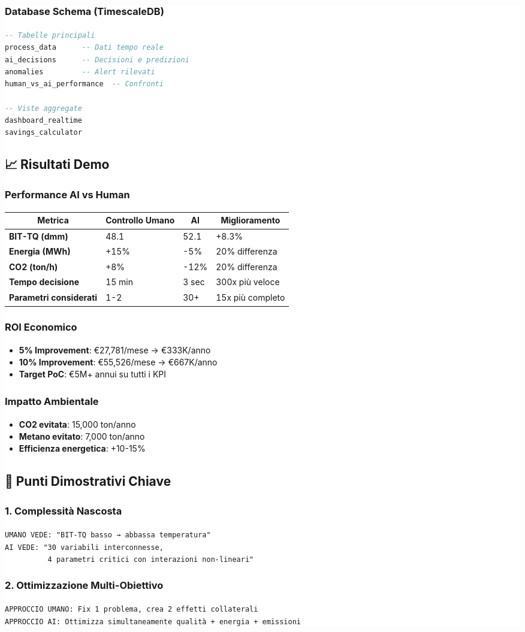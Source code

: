 ### Database Schema (TimescaleDB)
```sql
-- Tabelle principali
process_data      -- Dati tempo reale
ai_decisions      -- Decisioni e predizioni  
anomalies         -- Alert rilevati
human_vs_ai_performance  -- Confronti

-- Viste aggregate
dashboard_realtime
savings_calculator
```

## 📈 Risultati Demo

### Performance AI vs Human

| Metrica | Controllo Umano | AI | Miglioramento |
|---------|----------------|---------|---------------|
| **BIT-TQ (dmm)** | 48.1 | 52.1 | +8.3% |
| **Energia (MWh)** | +15% | -5% | 20% differenza |
| **CO2 (ton/h)** | +8% | -12% | 20% differenza |
| **Tempo decisione** | 15 min | 3 sec | 300x più veloce |
| **Parametri considerati** | 1-2 | 30+ | 15x più completo |

### ROI Economico

- **5% Improvement**: €27,781/mese → €333K/anno
- **10% Improvement**: €55,526/mese → €667K/anno  
- **Target PoC**: €5M+ annui su tutti i KPI

### Impatto Ambientale

- **CO2 evitata**: 15,000 ton/anno
- **Metano evitato**: 7,000 ton/anno
- **Efficienza energetica**: +10-15%

## 🎪 Punti Dimostrativi Chiave

### 1. **Complessità Nascosta**
```
UMANO VEDE: "BIT-TQ basso → abbassa temperatura"
AI VEDE: "30 variabili interconnesse, 
          4 parametri critici con interazioni non-lineari"
```

### 2. **Ottimizzazione Multi-Obiettivo**
```
APPROCCIO UMANO: Fix 1 problema, crea 2 effetti collaterali
APPROCCIO AI: Ottimizza simultaneamente qualità + energia + emissioni
```
